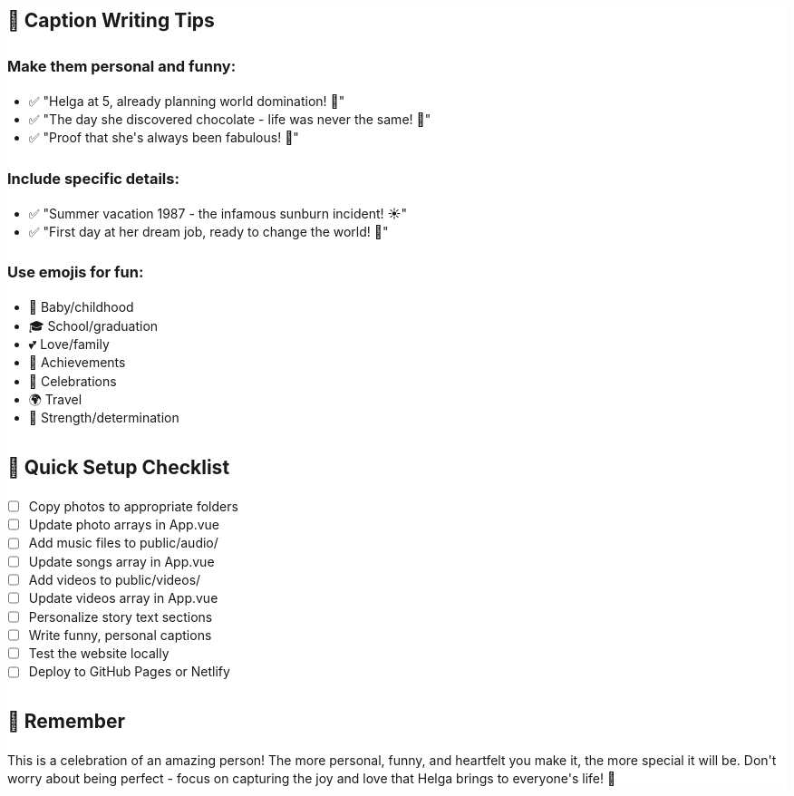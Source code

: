 ## 🎨 Caption Writing Tips

### Make them personal and funny:
- ✅ "Helga at 5, already planning world domination! 👑"
- ✅ "The day she discovered chocolate - life was never the same! 🍫"
- ✅ "Proof that she's always been fabulous! 💅"

### Include specific details:
- ✅ "Summer vacation 1987 - the infamous sunburn incident! ☀️"
- ✅ "First day at her dream job, ready to change the world! 💼"

### Use emojis for fun:
- 👶 Baby/childhood
- 🎓 School/graduation
- 💕 Love/family
- 🌟 Achievements
- 🎉 Celebrations
- 🌍 Travel
- 💪 Strength/determination

## 🚀 Quick Setup Checklist

- [ ] Copy photos to appropriate folders
- [ ] Update photo arrays in App.vue
- [ ] Add music files to public/audio/
- [ ] Update songs array in App.vue
- [ ] Add videos to public/videos/
- [ ] Update videos array in App.vue
- [ ] Personalize story text sections
- [ ] Write funny, personal captions
- [ ] Test the website locally
- [ ] Deploy to GitHub Pages or Netlify

## 🎂 Remember

This is a celebration of an amazing person! The more personal, funny, and heartfelt you make it, the more special it will be. Don't worry about being perfect - focus on capturing the joy and love that Helga brings to everyone's life! 💖
